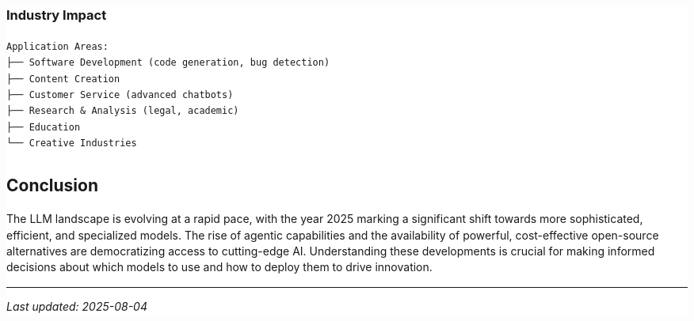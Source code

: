 ### Industry Impact

```
Application Areas:
├── Software Development (code generation, bug detection)
├── Content Creation
├── Customer Service (advanced chatbots)
├── Research & Analysis (legal, academic)
├── Education
└── Creative Industries
```

## Conclusion

The LLM landscape is evolving at a rapid pace, with the year 2025 marking a significant shift towards more sophisticated, efficient, and specialized models. The rise of agentic capabilities and the availability of powerful, cost-effective open-source alternatives are democratizing access to cutting-edge AI. Understanding these developments is crucial for making informed decisions about which models to use and how to deploy them to drive innovation.

-----

*Last updated: 2025-08-04*